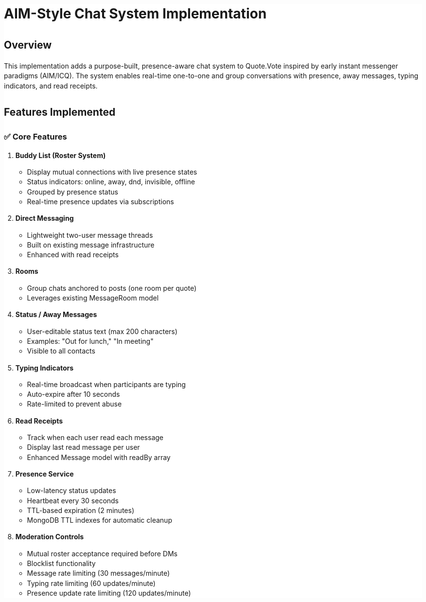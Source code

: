 # AIM-Style Chat System Implementation

## Overview
This implementation adds a purpose-built, presence-aware chat system to Quote.Vote inspired by early instant messenger paradigms (AIM/ICQ). The system enables real-time one-to-one and group conversations with presence, away messages, typing indicators, and read receipts.

## Features Implemented

### ✅ Core Features

1. **Buddy List (Roster System)**
   - Display mutual connections with live presence states
   - Status indicators: online, away, dnd, invisible, offline
   - Grouped by presence status
   - Real-time presence updates via subscriptions

2. **Direct Messaging**
   - Lightweight two-user message threads
   - Built on existing message infrastructure
   - Enhanced with read receipts

3. **Rooms**
   - Group chats anchored to posts (one room per quote)
   - Leverages existing MessageRoom model

4. **Status / Away Messages**
   - User-editable status text (max 200 characters)
   - Examples: "Out for lunch," "In meeting"
   - Visible to all contacts

5. **Typing Indicators**
   - Real-time broadcast when participants are typing
   - Auto-expire after 10 seconds
   - Rate-limited to prevent abuse

6. **Read Receipts**
   - Track when each user read each message
   - Display last read message per user
   - Enhanced Message model with readBy array

7. **Presence Service**
   - Low-latency status updates
   - Heartbeat every 30 seconds
   - TTL-based expiration (2 minutes)
   - MongoDB TTL indexes for automatic cleanup

8. **Moderation Controls**
   - Mutual roster acceptance required before DMs
   - Blocklist functionality
   - Message rate limiting (30 messages/minute)
   - Typing rate limiting (60 updates/minute)
   - Presence update rate limiting (120 updates/minute)
